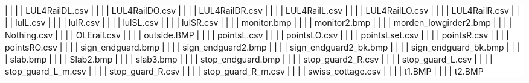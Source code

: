 |   |   |   |   LUL4RailDL.csv
|   |   |   |   LUL4RailDO.csv
|   |   |   |   LUL4RailDR.csv
|   |   |   |   LUL4RailL.csv
|   |   |   |   LUL4RailLO.csv
|   |   |   |   LUL4RailR.csv
|   |   |   |   lulL.csv
|   |   |   |   lulR.csv
|   |   |   |   lulSL.csv
|   |   |   |   lulSR.csv
|   |   |   |   monitor.bmp
|   |   |   |   monitor2.bmp
|   |   |   |   morden_lowgirder2.bmp
|   |   |   |   Nothing.csv
|   |   |   |   OLErail.csv
|   |   |   |   outside.BMP
|   |   |   |   pointsL.csv
|   |   |   |   pointsLO.csv
|   |   |   |   pointsLset.csv
|   |   |   |   pointsR.csv
|   |   |   |   pointsRO.csv
|   |   |   |   sign_endguard.bmp
|   |   |   |   sign_endguard2.bmp
|   |   |   |   sign_endguard2_bk.bmp
|   |   |   |   sign_endguard_bk.bmp
|   |   |   |   slab.bmp
|   |   |   |   Slab2.bmp
|   |   |   |   slab3.bmp
|   |   |   |   stop_endguard.bmp
|   |   |   |   stop_guard2_R.csv
|   |   |   |   stop_guard_L.csv
|   |   |   |   stop_guard_L_m.csv
|   |   |   |   stop_guard_R.csv
|   |   |   |   stop_guard_R_m.csv
|   |   |   |   swiss_cottage.csv
|   |   |   |   t1.BMP
|   |   |   |   t2.BMP